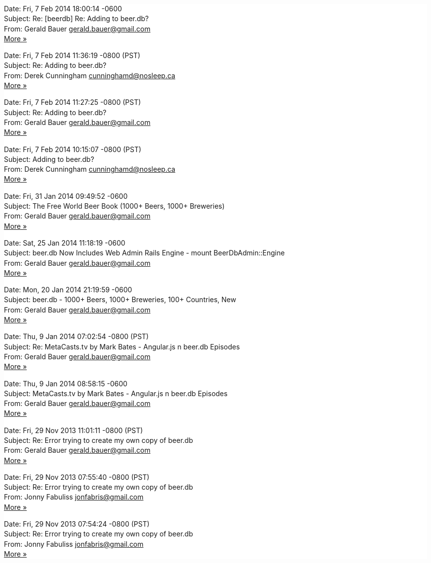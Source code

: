 Date: Fri, 7 Feb 2014 18:00:14 -0600<br>
Subject: Re: [beerdb] Re: Adding to beer.db?<br>
From: Gerald Bauer <gerald.bauer@gmail.com><br>
[More »](2014/2014-02-08_002.txt)

Date: Fri, 7 Feb 2014 11:36:19 -0800 (PST)<br>
Subject: Re: Adding to beer.db?<br>
From: Derek Cunningham <cunninghamd@nosleep.ca><br>
[More »](2014/2014-02-07_001.txt)

Date: Fri, 7 Feb 2014 11:27:25 -0800 (PST)<br>
Subject: Re: Adding to beer.db?<br>
From: Gerald Bauer <gerald.bauer@gmail.com><br>
[More »](2014/2014-02-07_002.txt)

Date: Fri, 7 Feb 2014 10:15:07 -0800 (PST)<br>
Subject: Adding to beer.db?<br>
From: Derek Cunningham <cunninghamd@nosleep.ca><br>
[More »](2014/2014-02-07_003.txt)

Date: Fri, 31 Jan 2014 09:49:52 -0600<br>
Subject: The Free World Beer Book (1000+ Beers, 1000+ Breweries)<br>
From: Gerald Bauer <gerald.bauer@gmail.com><br>
[More »](2014/2014-01-31_001.txt)

Date: Sat, 25 Jan 2014 11:18:19 -0600<br>
Subject: beer.db Now Includes Web Admin Rails Engine - mount BeerDbAdmin::Engine<br>
From: Gerald Bauer <gerald.bauer@gmail.com><br>
[More »](2014/2014-01-25_001.txt)

Date: Mon, 20 Jan 2014 21:19:59 -0600<br>
Subject: beer.db - 1000+ Beers, 1000+ Breweries, 100+ Countries, New<br>
From: Gerald Bauer <gerald.bauer@gmail.com><br>
[More »](2014/2014-01-21_001.txt)

Date: Thu, 9 Jan 2014 07:02:54 -0800 (PST)<br>
Subject: Re: MetaCasts.tv by Mark Bates - Angular.js n beer.db Episodes<br>
From: Gerald Bauer <gerald.bauer@gmail.com><br>
[More »](2014/2014-01-09_001.txt)

Date: Thu, 9 Jan 2014 08:58:15 -0600<br>
Subject: MetaCasts.tv by Mark Bates - Angular.js n beer.db Episodes<br>
From: Gerald Bauer <gerald.bauer@gmail.com><br>
[More »](2014/2014-01-09_002.txt)

Date: Fri, 29 Nov 2013 11:01:11 -0800 (PST)<br>
Subject: Re: Error trying to create my own copy of beer.db<br>
From: Gerald Bauer <gerald.bauer@gmail.com><br>
[More »](2013/2013-11-29_001.txt)

Date: Fri, 29 Nov 2013 07:55:40 -0800 (PST)<br>
Subject: Re: Error trying to create my own copy of beer.db<br>
From: Jonny Fabuliss <jonfabris@gmail.com><br>
[More »](2013/2013-11-29_002.txt)

Date: Fri, 29 Nov 2013 07:54:24 -0800 (PST)<br>
Subject: Re: Error trying to create my own copy of beer.db<br>
From: Jonny Fabuliss <jonfabris@gmail.com><br>
[More »](2013/2013-11-29_003.txt)
